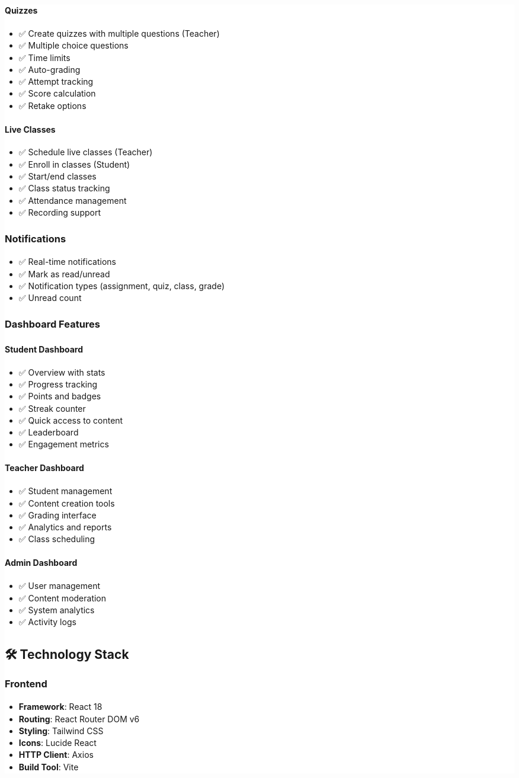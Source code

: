 #### Quizzes
- ✅ Create quizzes with multiple questions (Teacher)
- ✅ Multiple choice questions
- ✅ Time limits
- ✅ Auto-grading
- ✅ Attempt tracking
- ✅ Score calculation
- ✅ Retake options

#### Live Classes
- ✅ Schedule live classes (Teacher)
- ✅ Enroll in classes (Student)
- ✅ Start/end classes
- ✅ Class status tracking
- ✅ Attendance management
- ✅ Recording support

### Notifications
- ✅ Real-time notifications
- ✅ Mark as read/unread
- ✅ Notification types (assignment, quiz, class, grade)
- ✅ Unread count

### Dashboard Features

#### Student Dashboard
- ✅ Overview with stats
- ✅ Progress tracking
- ✅ Points and badges
- ✅ Streak counter
- ✅ Quick access to content
- ✅ Leaderboard
- ✅ Engagement metrics

#### Teacher Dashboard
- ✅ Student management
- ✅ Content creation tools
- ✅ Grading interface
- ✅ Analytics and reports
- ✅ Class scheduling

#### Admin Dashboard
- ✅ User management
- ✅ Content moderation
- ✅ System analytics
- ✅ Activity logs

## 🛠️ Technology Stack

### Frontend
- **Framework**: React 18
- **Routing**: React Router DOM v6
- **Styling**: Tailwind CSS
- **Icons**: Lucide React
- **HTTP Client**: Axios
- **Build Tool**: Vite
